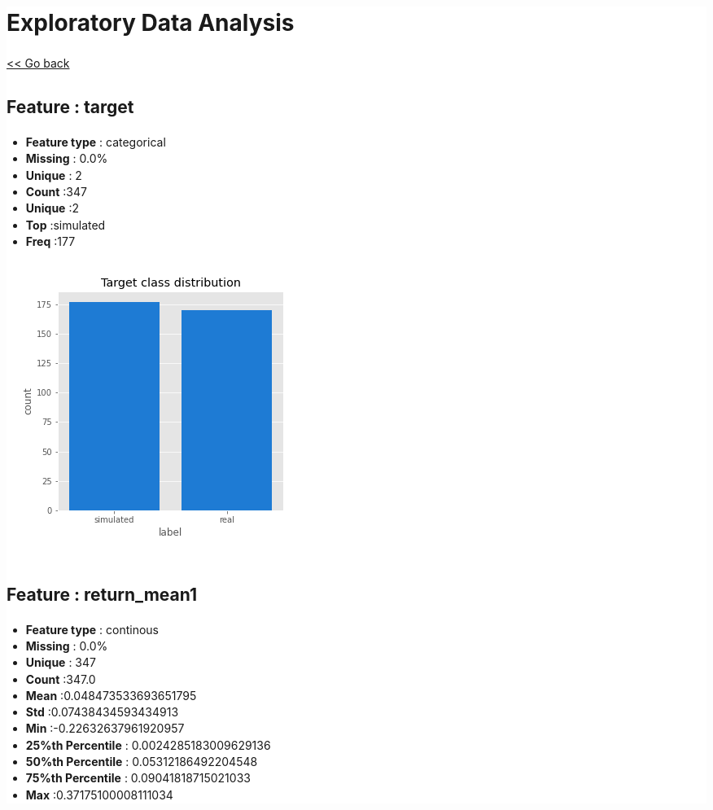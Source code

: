 # Exploratory Data Analysis


[<< Go back](../README.md)
## Feature : target
- **Feature type** : categorical
- **Missing** : 0.0%
- **Unique** : 2
- **Count** :347
- **Unique** :2
- **Top** :simulated
- **Freq** :177

![](target.png)
## Feature : return_mean1
- **Feature type** : continous
- **Missing** : 0.0%
- **Unique** : 347
- **Count** :347.0
- **Mean** :0.048473533693651795
- **Std** :0.07438434593434913
- **Min** :-0.22632637961920957
- **25%th Percentile** : 0.0024285183009629136
- **50%th Percentile** : 0.05312186492204548
- **75%th Percentile** : 0.09041818715021033
- **Max** :0.37175100008111034

